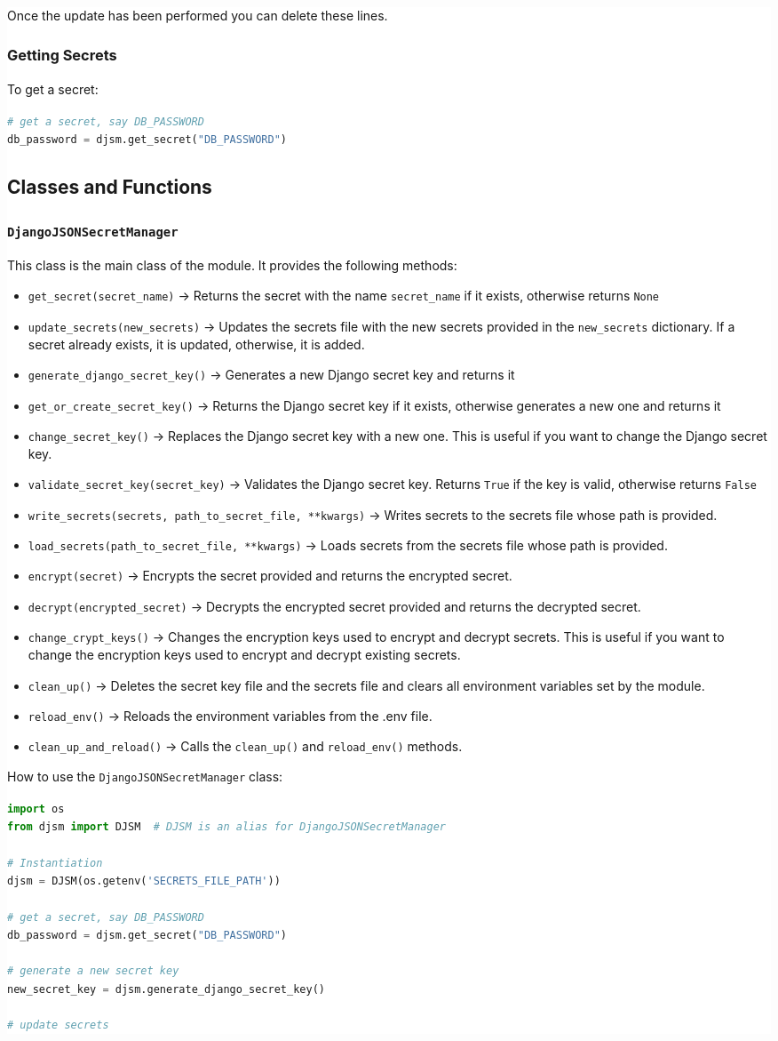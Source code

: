 Once the update has been performed you can delete these lines.

### Getting Secrets

To get a secret:

```python
# get a secret, say DB_PASSWORD
db_password = djsm.get_secret("DB_PASSWORD")
```

## Classes and Functions

### `DjangoJSONSecretManager`

This class is the main class of the module. It provides the following methods:

* `get_secret(secret_name)` -> Returns the secret with the name `secret_name` if it exists, otherwise returns `None`

* `update_secrets(new_secrets)` -> Updates the secrets file with the new secrets provided in the `new_secrets` dictionary.
If a secret already exists, it is updated, otherwise, it is added.

* `generate_django_secret_key()` -> Generates a new Django secret key and returns it

* `get_or_create_secret_key()` -> Returns the Django secret key if it exists, otherwise generates a new one and returns it

* `change_secret_key()` -> Replaces the Django secret key with a new one. This is useful if you want to change the Django secret key.

* `validate_secret_key(secret_key)` -> Validates the Django secret key. Returns `True` if the key is valid, otherwise returns `False`

* `write_secrets(secrets, path_to_secret_file, **kwargs)` -> Writes secrets to the secrets file whose path is provided.

* `load_secrets(path_to_secret_file, **kwargs)` -> Loads secrets from the secrets file whose path is provided.

* `encrypt(secret)` -> Encrypts the secret provided and returns the encrypted secret.

* `decrypt(encrypted_secret)` -> Decrypts the encrypted secret provided and returns the decrypted secret.

* `change_crypt_keys()` -> Changes the encryption keys used to encrypt and decrypt secrets. This is useful if you want to change the encryption keys used to encrypt and decrypt existing secrets.

* `clean_up()` -> Deletes the secret key file and the secrets file and clears all environment variables set by the module.

* `reload_env()` -> Reloads the environment variables from the .env file.

* `clean_up_and_reload()` -> Calls the `clean_up()` and `reload_env()` methods.

How to use the `DjangoJSONSecretManager` class:

```python
import os
from djsm import DJSM  # DJSM is an alias for DjangoJSONSecretManager

# Instantiation
djsm = DJSM(os.getenv('SECRETS_FILE_PATH'))

# get a secret, say DB_PASSWORD
db_password = djsm.get_secret("DB_PASSWORD")

# generate a new secret key
new_secret_key = djsm.generate_django_secret_key()

# update secrets
```